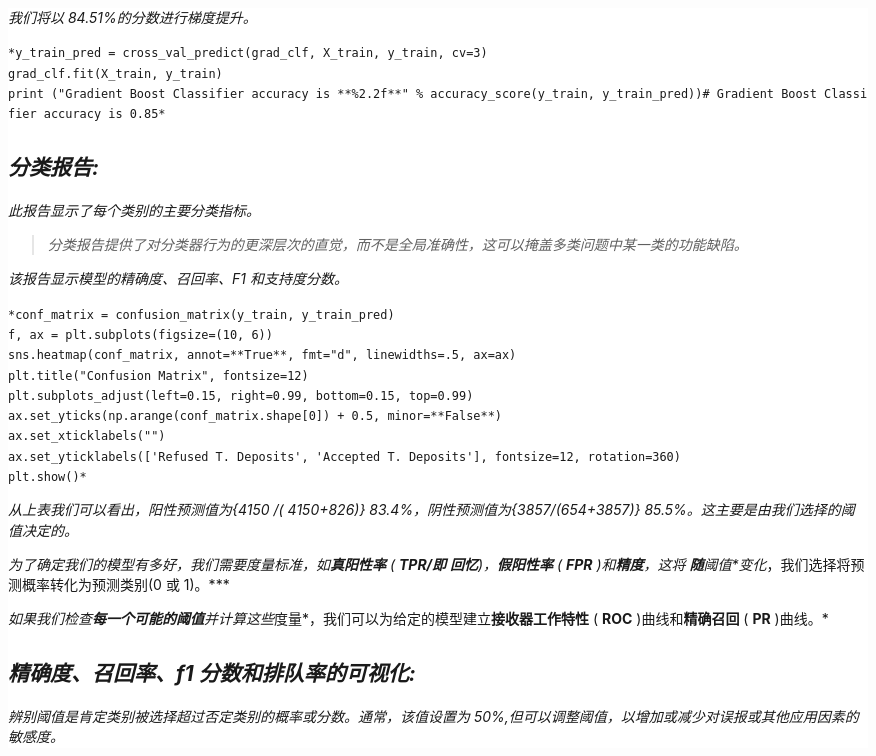 *我们将以 84.51%的分数进行梯度提升。*

```
*y_train_pred = cross_val_predict(grad_clf, X_train, y_train, cv=3)
grad_clf.fit(X_train, y_train)
print ("Gradient Boost Classifier accuracy is **%2.2f**" % accuracy_score(y_train, y_train_pred))# Gradient Boost Classifier accuracy is 0.85*
```

## *分类报告:*

*此报告显示了每个类别的主要分类指标。*

> *分类报告提供了对分类器行为的更深层次的直觉，而不是全局准确性，这可以掩盖多类问题中某一类的功能缺陷。*

*该报告显示模型的精确度、召回率、F1 和支持度分数。*

```
*conf_matrix = confusion_matrix(y_train, y_train_pred)
f, ax = plt.subplots(figsize=(10, 6))
sns.heatmap(conf_matrix, annot=**True**, fmt="d", linewidths=.5, ax=ax)
plt.title("Confusion Matrix", fontsize=12)
plt.subplots_adjust(left=0.15, right=0.99, bottom=0.15, top=0.99)
ax.set_yticks(np.arange(conf_matrix.shape[0]) + 0.5, minor=**False**)
ax.set_xticklabels("")
ax.set_yticklabels(['Refused T. Deposits', 'Accepted T. Deposits'], fontsize=12, rotation=360)
plt.show()*
```

*从上表我们可以看出，阳性预测值为{4150 /( 4150+826)} 83.4%，阴性预测值为{3857/(654+3857)} 85.5%。这主要是由我们选择的阈值决定的。*

*为了确定我们的模型有多好，我们需要度量标准，如**真阳性率** ( **TPR/即** **回忆**)，**假阳性率** ( **FPR** )和**精度**，这将 ***随**阈值**变化*，我们选择将预测概率转化为预测类别(0 或 1)。***

*如果我们检查**每一个可能的阈值**并计算这些*度量*，我们可以为给定的模型建立**接收器工作特性** ( **ROC** )曲线和**精确召回** ( **PR** )曲线。*

## *精确度、召回率、f1 分数和排队率的可视化:*

*辨别阈值是肯定类别被选择超过否定类别的概率或分数。通常，该值设置为 50%,但可以调整阈值，以增加或减少对误报或其他应用因素的敏感度。*
